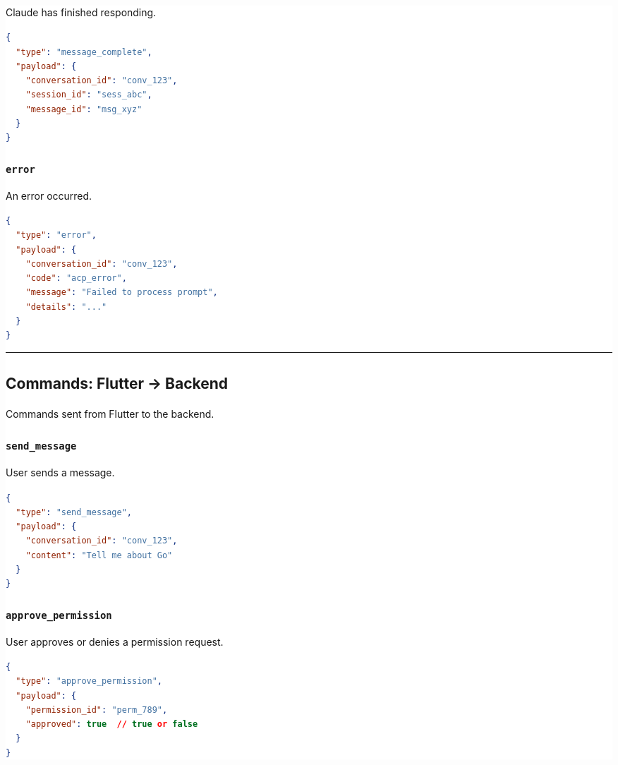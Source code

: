 Claude has finished responding.

```json
{
  "type": "message_complete",
  "payload": {
    "conversation_id": "conv_123",
    "session_id": "sess_abc",
    "message_id": "msg_xyz"
  }
}
```

### `error`

An error occurred.

```json
{
  "type": "error",
  "payload": {
    "conversation_id": "conv_123",
    "code": "acp_error",
    "message": "Failed to process prompt",
    "details": "..."
  }
}
```

---

## Commands: Flutter → Backend

Commands sent from Flutter to the backend.

### `send_message`

User sends a message.

```json
{
  "type": "send_message",
  "payload": {
    "conversation_id": "conv_123",
    "content": "Tell me about Go"
  }
}
```

### `approve_permission`

User approves or denies a permission request.

```json
{
  "type": "approve_permission",
  "payload": {
    "permission_id": "perm_789",
    "approved": true  // true or false
  }
}
```
